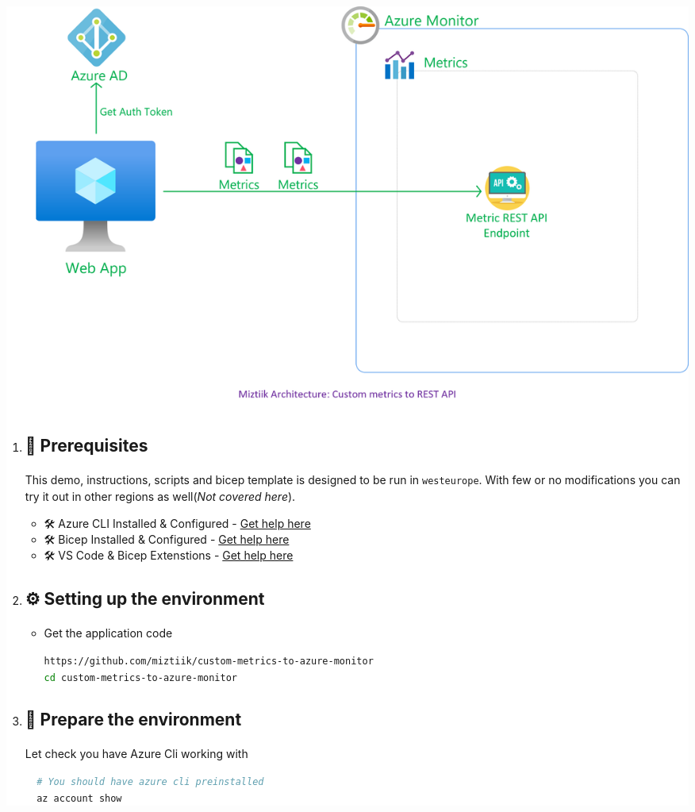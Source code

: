 ![Miztiik Automaton: Custom Metrics To Azure Monitor](images/miztiik_automation_custom_metrics_to_azure_monitor_architecture_001.png)

1. ## 🧰 Prerequisites

   This demo, instructions, scripts and bicep template is designed to be run in `westeurope`. With few or no modifications you can try it out in other regions as well(_Not covered here_).

   - 🛠 Azure CLI Installed & Configured - [Get help here](https://learn.microsoft.com/en-us/cli/azure/install-azure-cli)
   - 🛠 Bicep Installed & Configured - [Get help here](https://learn.microsoft.com/en-us/azure/azure-resource-manager/bicep/install)
   - 🛠 VS Code & Bicep Extenstions - [Get help here](https://learn.microsoft.com/en-us/azure/azure-resource-manager/bicep/install#vs-code-and-bicep-extension)

1. ## ⚙️ Setting up the environment

   - Get the application code

     ```bash
     https://github.com/miztiik/custom-metrics-to-azure-monitor
     cd custom-metrics-to-azure-monitor
     ```

1. ## 🚀 Prepare the environment

   Let check you have Azure Cli working with 

    ```bash
      # You should have azure cli preinstalled
      az account show
    ```

